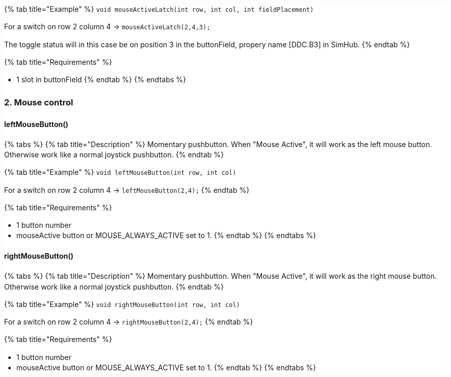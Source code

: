 {% tab title="Example" %}
`void mouseActiveLatch(int row, int col, int fieldPlacement)`

For a switch on row 2 column 4 -> `mouseActiveLatch(2,4,3);`

The toggle status will in this case be on position 3 in the buttonField, propery name \[DDC.B3] in SimHub. &#x20;
{% endtab %}

{% tab title="Requirements" %}
* 1 slot in buttonField
{% endtab %}
{% endtabs %}

### 2. Mouse control

#### leftMouseButton()

{% tabs %}
{% tab title="Description" %}
Momentary pushbutton. When "Mouse Active", it will work as the left mouse button. Otherwise work like a normal joystick pushbutton.
{% endtab %}

{% tab title="Example" %}
`void leftMouseButton(int row, int col)`

For a switch on row 2 column 4 -> `leftMouseButton(2,4);`
{% endtab %}

{% tab title="Requirements" %}
* 1 button number
* mouseActive button or MOUSE\_ALWAYS\_ACTIVE set to 1.&#x20;
{% endtab %}
{% endtabs %}

#### rightMouseButton()

{% tabs %}
{% tab title="Description" %}
Momentary pushbutton. When "Mouse Active", it will work as the right mouse button. Otherwise work like a normal joystick pushbutton.
{% endtab %}

{% tab title="Example" %}
`void rightMouseButton(int row, int col)`

For a switch on row 2 column 4 -> `rightMouseButton(2,4);`
{% endtab %}

{% tab title="Requirements" %}
* 1 button number
* mouseActive button or MOUSE\_ALWAYS\_ACTIVE set to 1.&#x20;
{% endtab %}
{% endtabs %}
